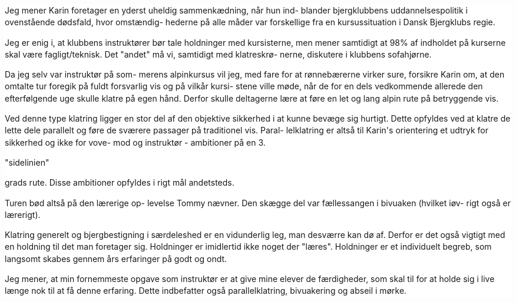 Jeg mener Karin foretager en yderst
uheldig sammenkædning, når hun ind-
blander bjergklubbens uddannelsespolitik
i ovenstående dødsfald, hvor omstændig-
hederne på alle måder var forskellige fra
en kursussituation i Dansk Bjergklubs
regie.

Jeg er enig i, at klubbens instruktører
bør tale holdninger med kursisterne, men
mener samtidigt at 98% af indholdet på
kurserne skal være fagligt/teknisk. Det
"andet" må vi, samtidigt med klatreskrø-
nerne, diskutere i klubbens sofahjørne.

Da jeg selv var instruktør på som-
merens alpinkursus vil jeg, med fare for
at rønnebærerne virker sure, forsikre
Karin om, at den omtalte tur foregik på
fuldt forsvarlig vis og på vilkår kursi-
stene ville møde, når de for en dels
vedkommende allerede den efterfølgende
uge skulle klatre på egen hånd. Derfor
skulle deltagerne lære at føre en let og
lang alpin rute på betryggende vis.

Ved denne type klatring ligger en stor
del af den objektive sikkerhed i at kunne
bevæge sig hurtigt. Dette opfyldes ved at
klatre de lette dele parallelt og føre de
sværere passager på traditionel vis. Paral-
lelklatring er altså til Karin's orientering
et udtryk for sikkerhed og ikke for vove-
mod og instruktør - ambitioner på en 3.

"sidelinien"

grads rute. Disse ambitioner opfyldes i
rigt mål andetsteds.

Turen bød altså på den lærerige op-
levelse Tommy nævner. Den skægge del
var fællessangen i bivuaken (hvilket iøv-
rigt også er lærerigt).

Klatring generelt og bjergbestigning i
særdeleshed er en vidunderlig leg, man
desværre kan dø af. Derfor er det også
vigtigt med en holdning til det man
foretager sig. Holdninger er imidlertid
ikke noget der "læres". Holdninger er et
individuelt begreb, som langsomt skabes
gennem års erfaringer på godt og ondt.

Jeg mener, at min fornemmeste opgave
som instruktør er at give mine elever de
færdigheder, som skal til for at holde sig
i live længe nok til at få denne erfaring.
Dette indbefatter også parallelklatring,
bivuakering og abseil i mørke.
